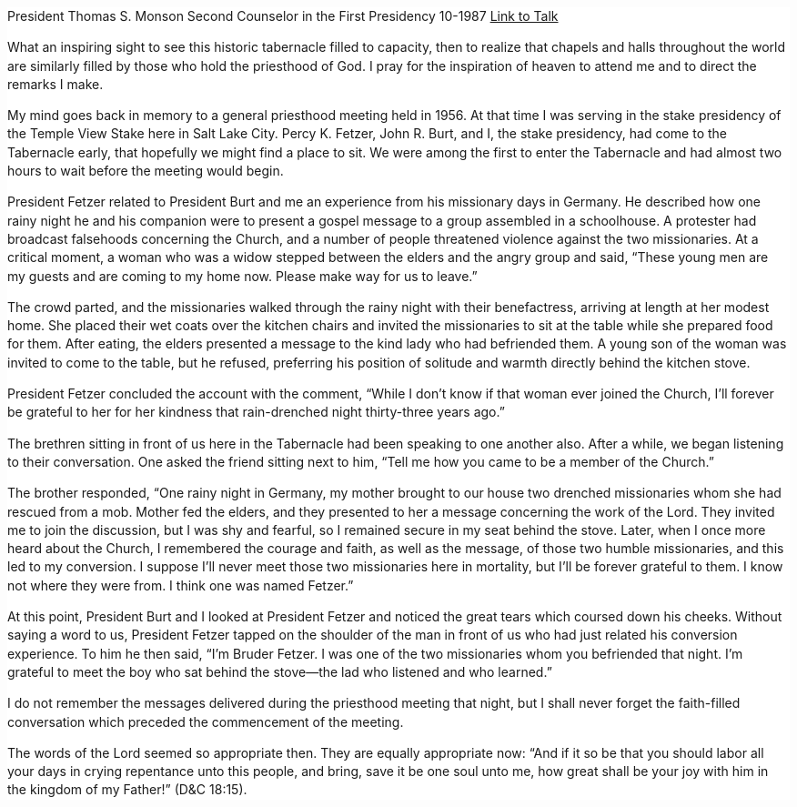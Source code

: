 President Thomas S. Monson
Second Counselor in the First Presidency
10-1987
[Link to Talk](https://www.churchofjesuschrist.org/study/general-conference/1987/10/missionary-memories?lang=eng)

What an inspiring sight to see this historic tabernacle filled to capacity, then to realize that chapels and halls throughout the world are similarly filled by those who hold the priesthood of God. I pray for the inspiration of heaven to attend me and to direct the remarks I make.

My mind goes back in memory to a general priesthood meeting held in 1956. At that time I was serving in the stake presidency of the Temple View Stake here in Salt Lake City. Percy K. Fetzer, John R. Burt, and I, the stake presidency, had come to the Tabernacle early, that hopefully we might find a place to sit. We were among the first to enter the Tabernacle and had almost two hours to wait before the meeting would begin.

President Fetzer related to President Burt and me an experience from his missionary days in Germany. He described how one rainy night he and his companion were to present a gospel message to a group assembled in a schoolhouse. A protester had broadcast falsehoods concerning the Church, and a number of people threatened violence against the two missionaries. At a critical moment, a woman who was a widow stepped between the elders and the angry group and said, “These young men are my guests and are coming to my home now. Please make way for us to leave.”

The crowd parted, and the missionaries walked through the rainy night with their benefactress, arriving at length at her modest home. She placed their wet coats over the kitchen chairs and invited the missionaries to sit at the table while she prepared food for them. After eating, the elders presented a message to the kind lady who had befriended them. A young son of the woman was invited to come to the table, but he refused, preferring his position of solitude and warmth directly behind the kitchen stove.

President Fetzer concluded the account with the comment, “While I don’t know if that woman ever joined the Church, I’ll forever be grateful to her for her kindness that rain-drenched night thirty-three years ago.”

The brethren sitting in front of us here in the Tabernacle had been speaking to one another also. After a while, we began listening to their conversation. One asked the friend sitting next to him, “Tell me how you came to be a member of the Church.”

The brother responded, “One rainy night in Germany, my mother brought to our house two drenched missionaries whom she had rescued from a mob. Mother fed the elders, and they presented to her a message concerning the work of the Lord. They invited me to join the discussion, but I was shy and fearful, so I remained secure in my seat behind the stove. Later, when I once more heard about the Church, I remembered the courage and faith, as well as the message, of those two humble missionaries, and this led to my conversion. I suppose I’ll never meet those two missionaries here in mortality, but I’ll be forever grateful to them. I know not where they were from. I think one was named Fetzer.”

At this point, President Burt and I looked at President Fetzer and noticed the great tears which coursed down his cheeks. Without saying a word to us, President Fetzer tapped on the shoulder of the man in front of us who had just related his conversion experience. To him he then said, “I’m Bruder Fetzer. I was one of the two missionaries whom you befriended that night. I’m grateful to meet the boy who sat behind the stove—the lad who listened and who learned.”

I do not remember the messages delivered during the priesthood meeting that night, but I shall never forget the faith-filled conversation which preceded the commencement of the meeting.

The words of the Lord seemed so appropriate then. They are equally appropriate now: “And if it so be that you should labor all your days in crying repentance unto this people, and bring, save it be one soul unto me, how great shall be your joy with him in the kingdom of my Father!” (D&C 18:15).
